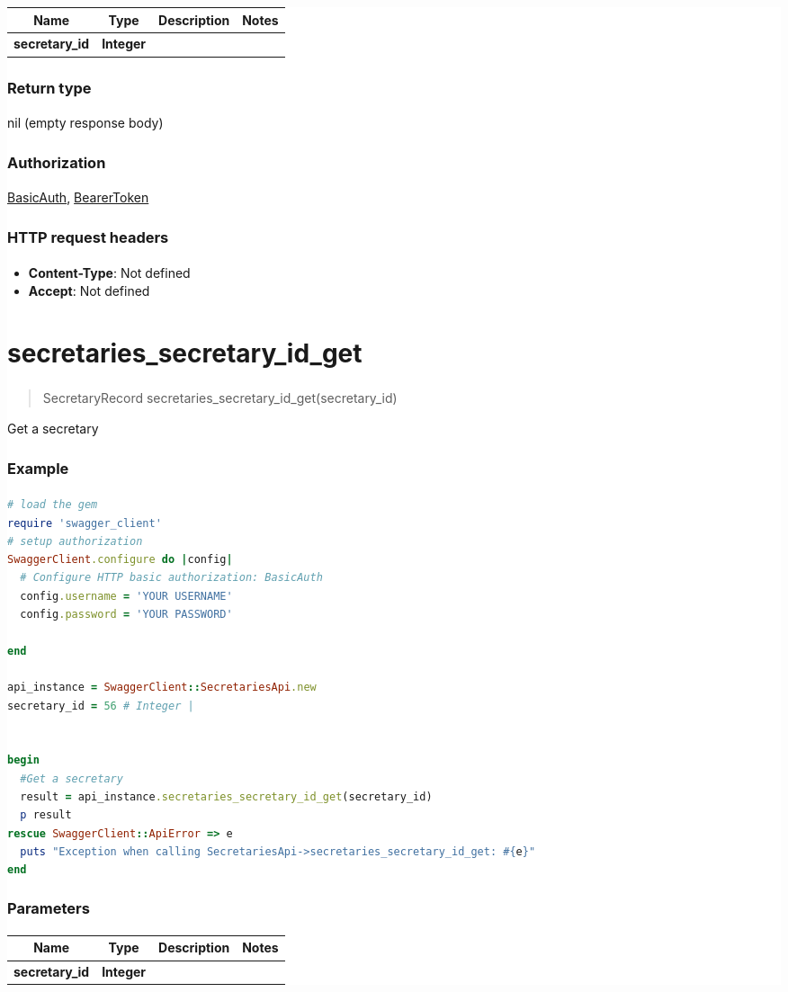Name | Type | Description  | Notes
------------- | ------------- | ------------- | -------------
 **secretary_id** | **Integer**|  | 

### Return type

nil (empty response body)

### Authorization

[BasicAuth](../README.md#BasicAuth), [BearerToken](../README.md#BearerToken)

### HTTP request headers

 - **Content-Type**: Not defined
 - **Accept**: Not defined



# **secretaries_secretary_id_get**
> SecretaryRecord secretaries_secretary_id_get(secretary_id)

Get a secretary

### Example
```ruby
# load the gem
require 'swagger_client'
# setup authorization
SwaggerClient.configure do |config|
  # Configure HTTP basic authorization: BasicAuth
  config.username = 'YOUR USERNAME'
  config.password = 'YOUR PASSWORD'

end

api_instance = SwaggerClient::SecretariesApi.new
secretary_id = 56 # Integer | 


begin
  #Get a secretary
  result = api_instance.secretaries_secretary_id_get(secretary_id)
  p result
rescue SwaggerClient::ApiError => e
  puts "Exception when calling SecretariesApi->secretaries_secretary_id_get: #{e}"
end
```

### Parameters

Name | Type | Description  | Notes
------------- | ------------- | ------------- | -------------
 **secretary_id** | **Integer**|  | 
